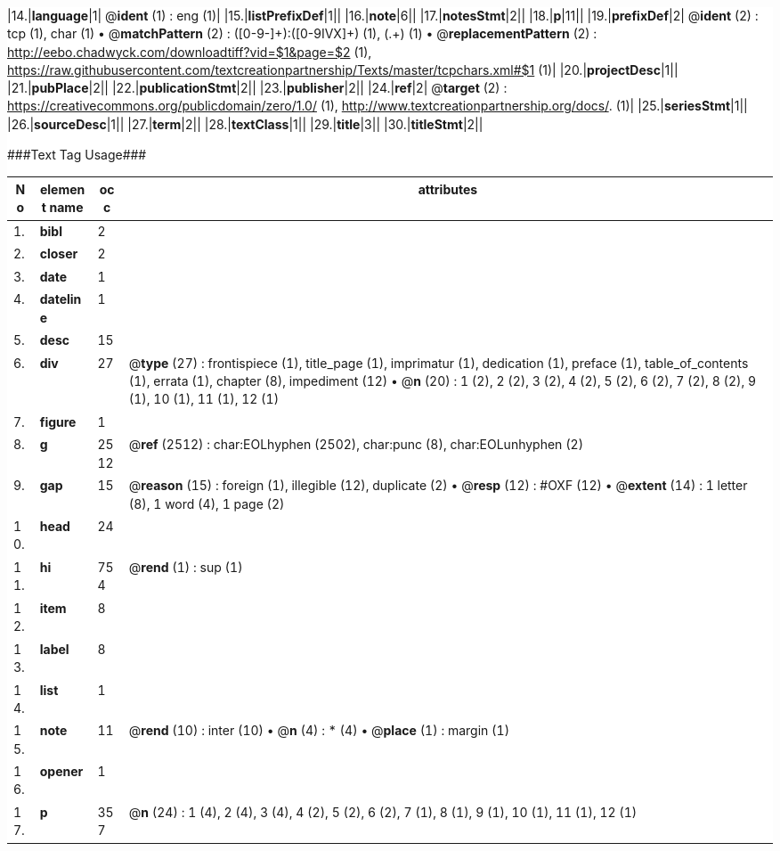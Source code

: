 |14.|__language__|1| @__ident__ (1) : eng (1)|
|15.|__listPrefixDef__|1||
|16.|__note__|6||
|17.|__notesStmt__|2||
|18.|__p__|11||
|19.|__prefixDef__|2| @__ident__ (2) : tcp (1), char (1)  •  @__matchPattern__ (2) : ([0-9\-]+):([0-9IVX]+) (1), (.+) (1)  •  @__replacementPattern__ (2) : http://eebo.chadwyck.com/downloadtiff?vid=$1&page=$2 (1), https://raw.githubusercontent.com/textcreationpartnership/Texts/master/tcpchars.xml#$1 (1)|
|20.|__projectDesc__|1||
|21.|__pubPlace__|2||
|22.|__publicationStmt__|2||
|23.|__publisher__|2||
|24.|__ref__|2| @__target__ (2) : https://creativecommons.org/publicdomain/zero/1.0/ (1), http://www.textcreationpartnership.org/docs/. (1)|
|25.|__seriesStmt__|1||
|26.|__sourceDesc__|1||
|27.|__term__|2||
|28.|__textClass__|1||
|29.|__title__|3||
|30.|__titleStmt__|2||


###Text Tag Usage###

|No|element name|occ|attributes|
|---|---|---|---|
|1.|__bibl__|2||
|2.|__closer__|2||
|3.|__date__|1||
|4.|__dateline__|1||
|5.|__desc__|15||
|6.|__div__|27| @__type__ (27) : frontispiece (1), title_page (1), imprimatur (1), dedication (1), preface (1), table_of_contents (1), errata (1), chapter (8), impediment (12)  •  @__n__ (20) : 1 (2), 2 (2), 3 (2), 4 (2), 5 (2), 6 (2), 7 (2), 8 (2), 9 (1), 10 (1), 11 (1), 12 (1)|
|7.|__figure__|1||
|8.|__g__|2512| @__ref__ (2512) : char:EOLhyphen (2502), char:punc (8), char:EOLunhyphen (2)|
|9.|__gap__|15| @__reason__ (15) : foreign (1), illegible (12), duplicate (2)  •  @__resp__ (12) : #OXF (12)  •  @__extent__ (14) : 1 letter (8), 1 word (4), 1 page (2)|
|10.|__head__|24||
|11.|__hi__|754| @__rend__ (1) : sup (1)|
|12.|__item__|8||
|13.|__label__|8||
|14.|__list__|1||
|15.|__note__|11| @__rend__ (10) : inter (10)  •  @__n__ (4) : * (4)  •  @__place__ (1) : margin (1)|
|16.|__opener__|1||
|17.|__p__|357| @__n__ (24) : 1 (4), 2 (4), 3 (4), 4 (2), 5 (2), 6 (2), 7 (1), 8 (1), 9 (1), 10 (1), 11 (1), 12 (1)|